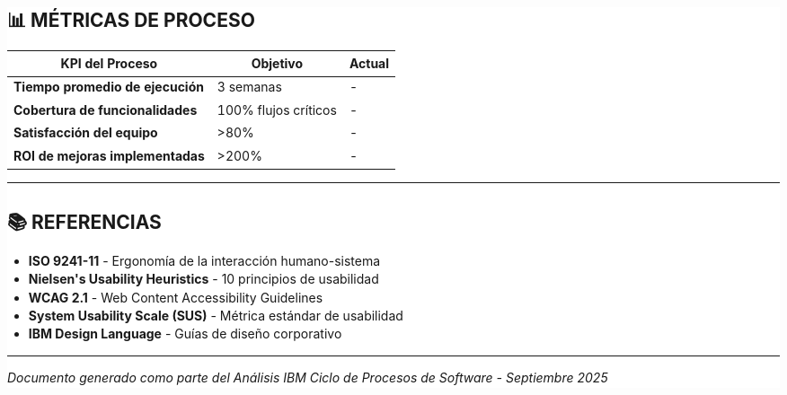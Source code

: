 ## 📊 **MÉTRICAS DE PROCESO**

| **KPI del Proceso** | **Objetivo** | **Actual** |
|-------------------|--------------|------------|
| **Tiempo promedio de ejecución** | 3 semanas | - |
| **Cobertura de funcionalidades** | 100% flujos críticos | - |
| **Satisfacción del equipo** | >80% | - |
| **ROI de mejoras implementadas** | >200% | - |

---

## 📚 **REFERENCIAS**

- **ISO 9241-11** - Ergonomía de la interacción humano-sistema
- **Nielsen's Usability Heuristics** - 10 principios de usabilidad
- **WCAG 2.1** - Web Content Accessibility Guidelines
- **System Usability Scale (SUS)** - Métrica estándar de usabilidad
- **IBM Design Language** - Guías de diseño corporativo

---

*Documento generado como parte del Análisis IBM Ciclo de Procesos de Software - Septiembre 2025*